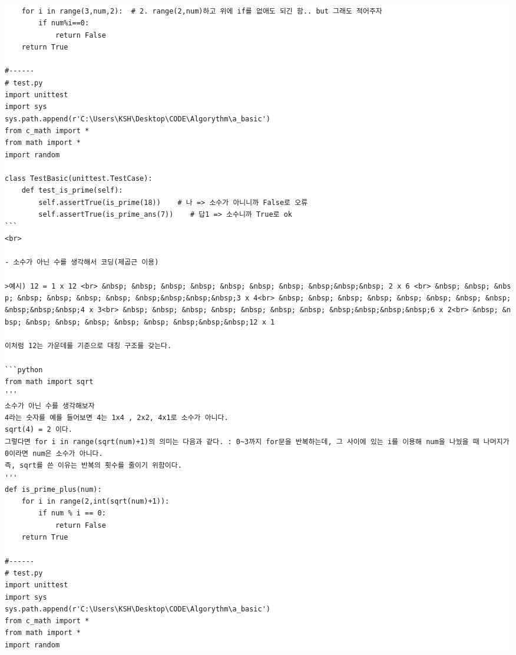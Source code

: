         for i in range(3,num,2):  # 2. range(2,num)하고 위에 if를 없애도 되긴 함.. but 그래도 적어주자
            if num%i==0:
                return False
        return True

    #------
    # test.py
    import unittest
    import sys
    sys.path.append(r'C:\Users\KSH\Desktop\CODE\Algorythm\a_basic')
    from c_math import *
    from math import *
    import random

    class TestBasic(unittest.TestCase):
        def test_is_prime(self):
            self.assertTrue(is_prime(18))    # 나 => 소수가 아니니까 False로 오류
            self.assertTrue(is_prime_ans(7))    # 답1 => 소수니까 True로 ok
    ```
    <br>

    - 소수가 아닌 수를 생각해서 코딩(제곱근 이용)
  
    >예시) 12 = 1 x 12 <br> &nbsp; &nbsp; &nbsp; &nbsp; &nbsp; &nbsp; &nbsp; &nbsp;&nbsp;&nbsp; 2 x 6 <br> &nbsp; &nbsp; &nbsp; &nbsp; &nbsp; &nbsp; &nbsp; &nbsp;&nbsp;&nbsp;&nbsp;3 x 4<br> &nbsp; &nbsp; &nbsp; &nbsp; &nbsp; &nbsp; &nbsp; &nbsp;&nbsp;&nbsp;&nbsp;4 x 3<br> &nbsp; &nbsp; &nbsp; &nbsp; &nbsp; &nbsp; &nbsp; &nbsp;&nbsp;&nbsp;&nbsp;6 x 2<br> &nbsp; &nbsp; &nbsp; &nbsp; &nbsp; &nbsp; &nbsp; &nbsp;&nbsp;&nbsp;12 x 1
    
    이처럼 12는 가운데를 기준으로 대칭 구조를 갖는다.

    ```python
    from math import sqrt
    '''
    소수가 아닌 수를 생각해보자
    4라는 숫자를 예를 들어보면 4는 1x4 , 2x2, 4x1로 소수가 아니다.
    sqrt(4) = 2 이다.
    그렇다면 for i in range(sqrt(num)+1)의 의미는 다음과 같다. : 0~3까지 for문을 반복하는데, 그 사이에 있는 i를 이용해 num을 나눴을 때 나머지가 0이라면 num은 소수가 아니다.
    즉, sqrt를 쓴 이유는 반복의 횟수를 줄이기 위함이다.
    '''
    def is_prime_plus(num):
        for i in range(2,int(sqrt(num)+1)):
            if num % i == 0:
                return False
        return True

    #------
    # test.py
    import unittest
    import sys
    sys.path.append(r'C:\Users\KSH\Desktop\CODE\Algorythm\a_basic')
    from c_math import *
    from math import *
    import random
